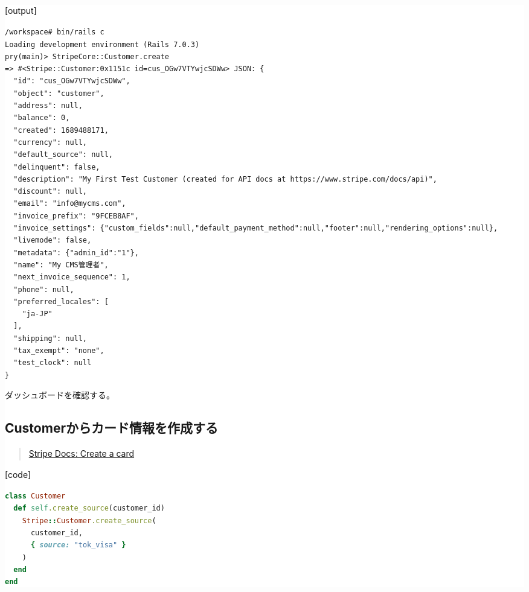 [output]

```console
/workspace# bin/rails c
Loading development environment (Rails 7.0.3)
pry(main)> StripeCore::Customer.create
=> #<Stripe::Customer:0x1151c id=cus_OGw7VTYwjcSDWw> JSON: {
  "id": "cus_OGw7VTYwjcSDWw",
  "object": "customer",
  "address": null,
  "balance": 0,
  "created": 1689488171,
  "currency": null,
  "default_source": null,
  "delinquent": false,
  "description": "My First Test Customer (created for API docs at https://www.stripe.com/docs/api)",
  "discount": null,
  "email": "info@mycms.com",
  "invoice_prefix": "9FCEB8AF",
  "invoice_settings": {"custom_fields":null,"default_payment_method":null,"footer":null,"rendering_options":null},
  "livemode": false,
  "metadata": {"admin_id":"1"},
  "name": "My CMS管理者",
  "next_invoice_sequence": 1,
  "phone": null,
  "preferred_locales": [
    "ja-JP"
  ],
  "shipping": null,
  "tax_exempt": "none",
  "test_clock": null
}
```

ダッシュボードを確認する。

## Customerからカード情報を作成する

> [Stripe Docs: Create a card](https://stripe.com/docs/api/cards/create)

[code]

```ruby
class Customer
  def self.create_source(customer_id)
    Stripe::Customer.create_source(
      customer_id,
      { source: "tok_visa" }
    )
  end
end
```
